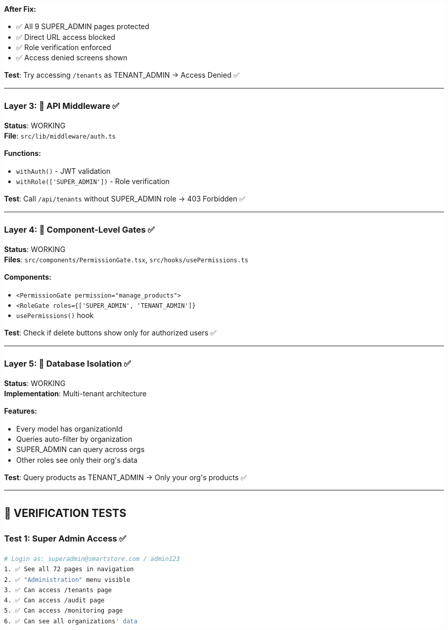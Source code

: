 **After Fix:**
- ✅ All 9 SUPER_ADMIN pages protected
- ✅ Direct URL access blocked
- ✅ Role verification enforced
- ✅ Access denied screens shown

**Test**: Try accessing `/tenants` as TENANT_ADMIN → Access Denied ✅

---

### Layer 3: 🔌 API Middleware ✅
**Status**: WORKING  
**File**: `src/lib/middleware/auth.ts`

**Functions:**
- `withAuth()` - JWT validation
- `withRole(['SUPER_ADMIN'])` - Role verification

**Test**: Call `/api/tenants` without SUPER_ADMIN role → 403 Forbidden ✅

---

### Layer 4: 🧩 Component-Level Gates ✅
**Status**: WORKING  
**Files**: `src/components/PermissionGate.tsx`, `src/hooks/usePermissions.ts`

**Components:**
- `<PermissionGate permission="manage_products">`
- `<RoleGate roles={['SUPER_ADMIN', 'TENANT_ADMIN']}`
- `usePermissions()` hook

**Test**: Check if delete buttons show only for authorized users ✅

---

### Layer 5: 💾 Database Isolation ✅
**Status**: WORKING  
**Implementation**: Multi-tenant architecture

**Features:**
- Every model has organizationId
- Queries auto-filter by organization
- SUPER_ADMIN can query across orgs
- Other roles see only their org's data

**Test**: Query products as TENANT_ADMIN → Only your org's products ✅

---

## 🧪 VERIFICATION TESTS

### Test 1: Super Admin Access ✅
```bash
# Login as: superadmin@smartstore.com / admin123
1. ✅ See all 72 pages in navigation
2. ✅ "Administration" menu visible
3. ✅ Can access /tenants page
4. ✅ Can access /audit page
5. ✅ Can access /monitoring page
6. ✅ Can see all organizations' data
```
